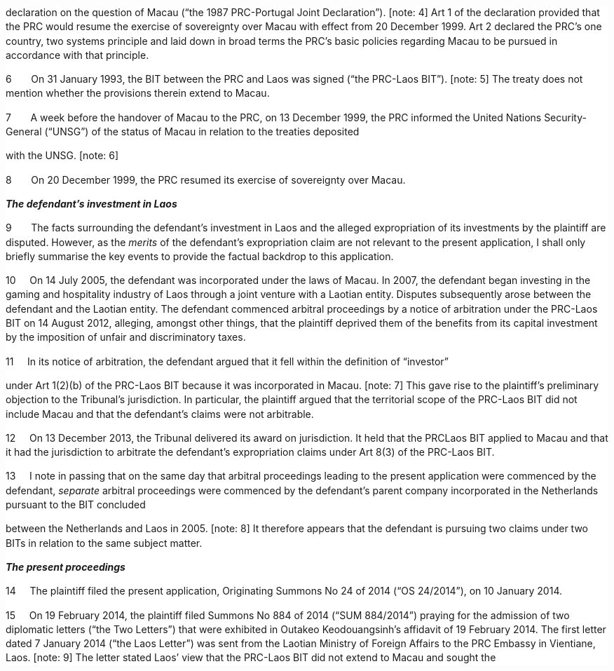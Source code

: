 declaration on the question of Macau (“the 1987 PRC-Portugal Joint Declaration”). [note: 4] Art 1 of the declaration provided that the PRC would resume the exercise of sovereignty over Macau with effect from 20 December 1999. Art 2 declared the PRC’s one country, two systems principle and laid down in broad terms the PRC’s basic policies regarding Macau to be pursued in accordance with that principle. 

6       On 31 January 1993, the BIT between the PRC and Laos was signed (“the PRC-Laos BIT”). [note: 5] The treaty does not mention whether the provisions therein extend to Macau. 

7       A week before the handover of Macau to the PRC, on 13 December 1999, the PRC informed the United Nations Security-General (“UNSG”) of the status of Macau in relation to the treaties deposited 

with the UNSG. [note: 6] 

8       On 20 December 1999, the PRC resumed its exercise of sovereignty over Macau. 

**_The defendant’s investment in Laos_** 

9       The facts surrounding the defendant’s investment in Laos and the alleged expropriation of its investments by the plaintiff are disputed. However, as the _merits_ of the defendant’s expropriation claim are not relevant to the present application, I shall only briefly summarise the key events to provide the factual backdrop to this application. 

10     On 14 July 2005, the defendant was incorporated under the laws of Macau. In 2007, the defendant began investing in the gaming and hospitality industry of Laos through a joint venture with a Laotian entity. Disputes subsequently arose between the defendant and the Laotian entity. The defendant commenced arbitral proceedings by a notice of arbitration under the PRC-Laos BIT on 14 August 2012, alleging, amongst other things, that the plaintiff deprived them of the benefits from its capital investment by the imposition of unfair and discriminatory taxes. 

11     In its notice of arbitration, the defendant argued that it fell within the definition of “investor” 

under Art 1(2)(b) of the PRC-Laos BIT because it was incorporated in Macau. [note: 7] This gave rise to the plaintiff’s preliminary objection to the Tribunal’s jurisdiction. In particular, the plaintiff argued that the territorial scope of the PRC-Laos BIT did not include Macau and that the defendant’s claims were not arbitrable. 

12     On 13 December 2013, the Tribunal delivered its award on jurisdiction. It held that the PRCLaos BIT applied to Macau and that it had the jurisdiction to arbitrate the defendant’s expropriation claims under Art 8(3) of the PRC-Laos BIT. 

13     I note in passing that on the same day that arbitral proceedings leading to the present application were commenced by the defendant, _separate_ arbitral proceedings were commenced by the defendant’s parent company incorporated in the Netherlands pursuant to the BIT concluded 

between the Netherlands and Laos in 2005. [note: 8] It therefore appears that the defendant is pursuing two claims under two BITs in relation to the same subject matter. 

**_The present proceedings_** 


14     The plaintiff filed the present application, Originating Summons No 24 of 2014 (“OS 24/2014”), on 10 January 2014. 

15     On 19 February 2014, the plaintiff filed Summons No 884 of 2014 (“SUM 884/2014”) praying for the admission of two diplomatic letters (“the Two Letters”) that were exhibited in Outakeo Keodouangsinh’s affidavit of 19 February 2014. The first letter dated 7 January 2014 (“the Laos Letter”) was sent from the Laotian Ministry of Foreign Affairs to the PRC Embassy in Vientiane, Laos. [note: 9] The letter stated Laos’ view that the PRC-Laos BIT did not extend to Macau and sought the 
